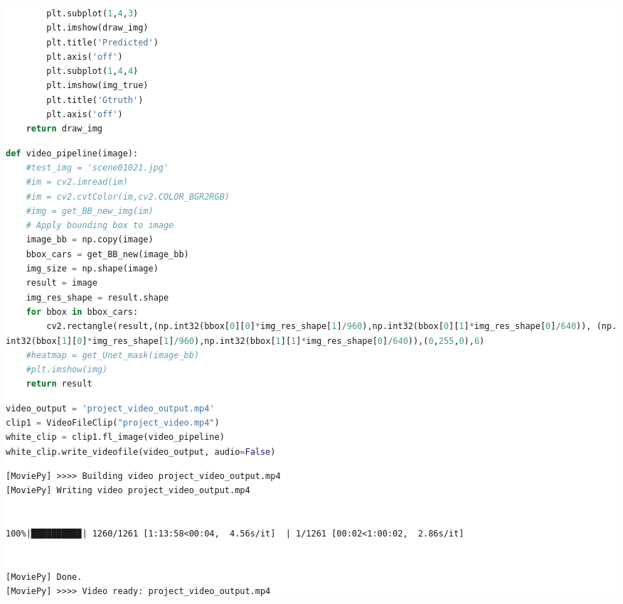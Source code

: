 ```python
        plt.subplot(1,4,3)
        plt.imshow(draw_img)
        plt.title('Predicted')
        plt.axis('off')
        plt.subplot(1,4,4)
        plt.imshow(img_true)
        plt.title('Gtruth')
        plt.axis('off') 
    return draw_img
```


```python
def video_pipeline(image):
    #test_img = 'scene01021.jpg'
    #im = cv2.imread(im)
    #im = cv2.cvtColor(im,cv2.COLOR_BGR2RGB)
    #img = get_BB_new_img(im)
    # Apply bounding box to image
    image_bb = np.copy(image)
    bbox_cars = get_BB_new(image_bb)
    img_size = np.shape(image)
    result = image
    img_res_shape = result.shape
    for bbox in bbox_cars:
        cv2.rectangle(result,(np.int32(bbox[0][0]*img_res_shape[1]/960),np.int32(bbox[0][1]*img_res_shape[0]/640)), (np.int32(bbox[1][0]*img_res_shape[1]/960),np.int32(bbox[1][1]*img_res_shape[0]/640)),(0,255,0),6)
    #heatmap = get_Unet_mask(image_bb)
    #plt.imshow(img)
    return result
```


```python
video_output = 'project_video_output.mp4'
clip1 = VideoFileClip("project_video.mp4")
white_clip = clip1.fl_image(video_pipeline) 
white_clip.write_videofile(video_output, audio=False)
```

    [MoviePy] >>>> Building video project_video_output.mp4
    [MoviePy] Writing video project_video_output.mp4


    100%|█████████▉| 1260/1261 [1:13:58<00:04,  4.56s/it]  | 1/1261 [00:02<1:00:02,  2.86s/it]


    [MoviePy] Done.
    [MoviePy] >>>> Video ready: project_video_output.mp4 
    



```python

```

